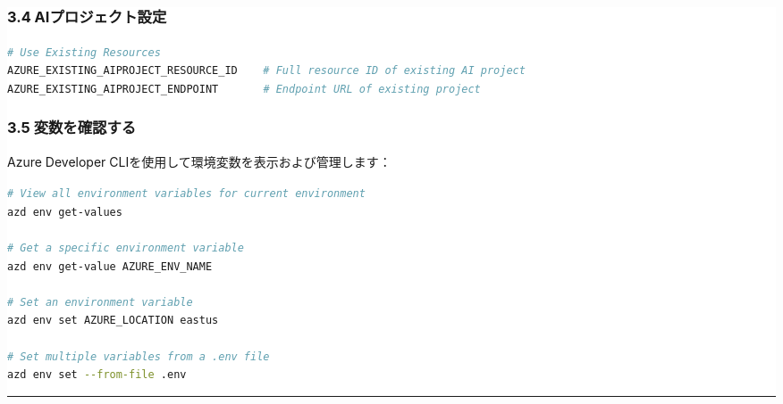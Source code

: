 ### 3.4 AIプロジェクト設定 
```bash title="" linenums="0"
# Use Existing Resources
AZURE_EXISTING_AIPROJECT_RESOURCE_ID    # Full resource ID of existing AI project
AZURE_EXISTING_AIPROJECT_ENDPOINT       # Endpoint URL of existing project
```

### 3.5 変数を確認する

Azure Developer CLIを使用して環境変数を表示および管理します：

```bash title="" linenums="0"
# View all environment variables for current environment
azd env get-values

# Get a specific environment variable
azd env get-value AZURE_ENV_NAME

# Set an environment variable
azd env set AZURE_LOCATION eastus

# Set multiple variables from a .env file
azd env set --from-file .env
```

---

